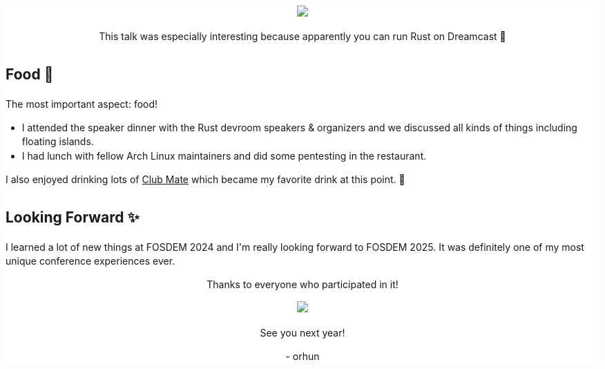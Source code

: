 <center>

<img src="dreamcast-talk.jpg" width="70%"/>

This talk was especially interesting because apparently you can run Rust on Dreamcast 🤯

</center>

## **Food** 🍲

The most important aspect: food!

- I attended the speaker dinner with the Rust devroom speakers & organizers and we discussed all kinds of things including floating islands.
- I had lunch with fellow Arch Linux maintainers and did some pentesting in the restaurant.

I also enjoyed drinking lots of [Club Mate](https://en.wikipedia.org/wiki/Club-Mate) which became my favorite drink at this point. 🍺

## **Looking Forward** ✨

I learned a lot of new things at FOSDEM 2024 and I'm really looking forward to FOSDEM 2025. It was definitely one of my most unique conference experiences ever.

<center>

Thanks to everyone who participated in it!

<img src="brussels.jpg" width="70%"/>

See you next year!

\- orhun

</center>
